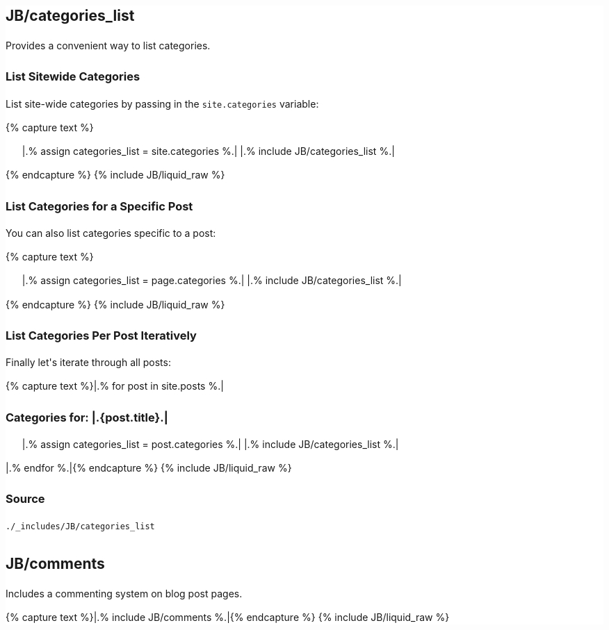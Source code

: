 ## JB/categories\_list

Provides a convenient way to list categories.

### List Sitewide Categories

List site-wide categories by passing in the `site.categories` variable:

{% capture text %}<ul>
  |.% assign categories_list = site.categories %.|
  |.% include JB/categories_list %.|
</ul>{% endcapture %}
{% include JB/liquid_raw %}

### List Categories for a Specific Post

You can also list categories specific to a post:

{% capture text %}<ul>
  |.% assign categories_list = page.categories %.|
  |.% include JB/categories_list %.|
</ul>{% endcapture %}
{% include JB/liquid_raw %}

### List Categories Per Post Iteratively

Finally let's iterate through all posts:

{% capture text %}|.% for post in site.posts %.|
  <h3>Categories for: |.{post.title}.|</h3>  
  <ul>
    |.% assign categories_list = post.categories %.|  
    |.% include JB/categories_list %.|
  </ul>
|.% endfor %.|{% endcapture %}
{% include JB/liquid_raw %}


### Source
    
    ./_includes/JB/categories_list
    

## JB/comments

Includes a commenting system on blog post pages.

{% capture text %}|.% include JB/comments %.|{% endcapture %}
{% include JB/liquid_raw %}    
